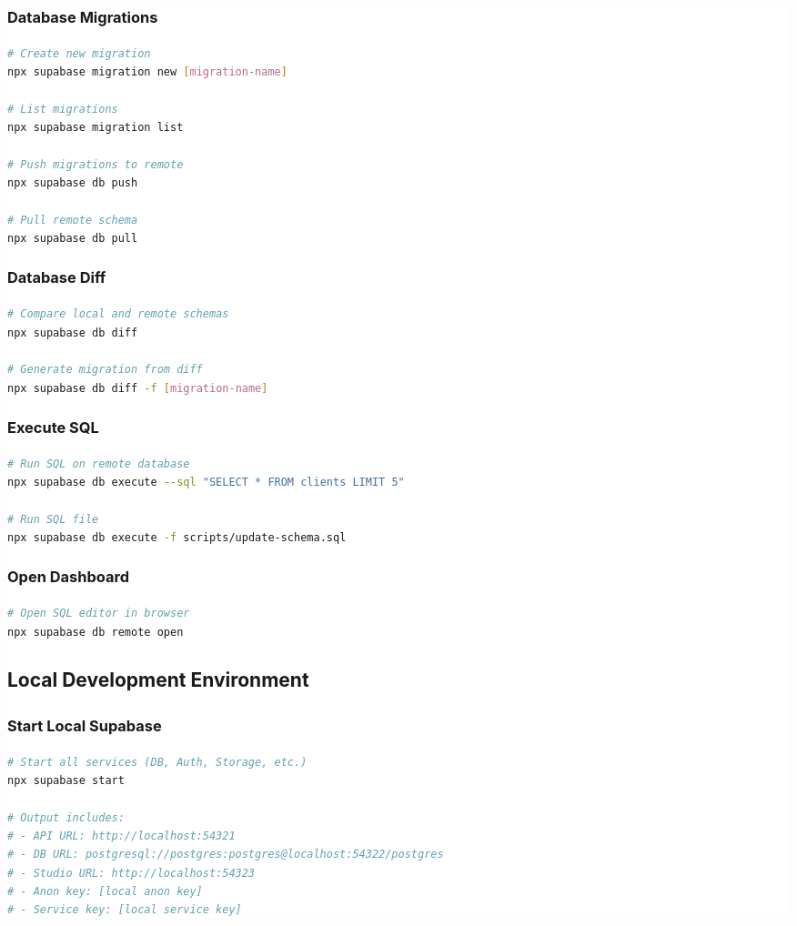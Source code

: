 ### Database Migrations

```bash
# Create new migration
npx supabase migration new [migration-name]

# List migrations
npx supabase migration list

# Push migrations to remote
npx supabase db push

# Pull remote schema
npx supabase db pull
```

### Database Diff

```bash
# Compare local and remote schemas
npx supabase db diff

# Generate migration from diff
npx supabase db diff -f [migration-name]
```

### Execute SQL

```bash
# Run SQL on remote database
npx supabase db execute --sql "SELECT * FROM clients LIMIT 5"

# Run SQL file
npx supabase db execute -f scripts/update-schema.sql
```

### Open Dashboard

```bash
# Open SQL editor in browser
npx supabase db remote open
```

## Local Development Environment

### Start Local Supabase

```bash
# Start all services (DB, Auth, Storage, etc.)
npx supabase start

# Output includes:
# - API URL: http://localhost:54321
# - DB URL: postgresql://postgres:postgres@localhost:54322/postgres
# - Studio URL: http://localhost:54323
# - Anon key: [local anon key]
# - Service key: [local service key]
```
